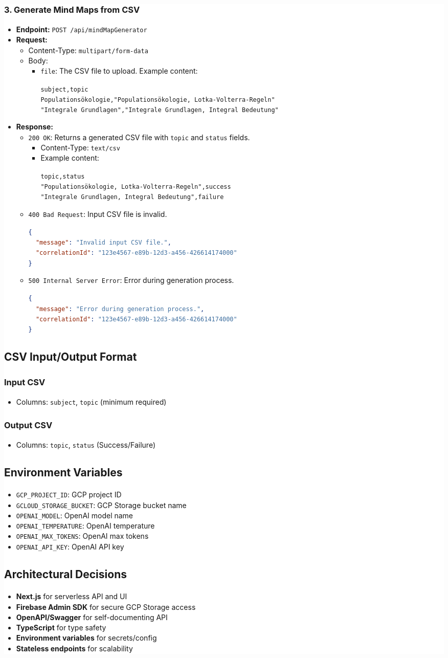 ### 3. Generate Mind Maps from CSV
- **Endpoint:** `POST /api/mindMapGenerator`
- **Request:**
  - Content-Type: `multipart/form-data`
  - Body:
    - `file`: The CSV file to upload. Example content:
      ```csv
      subject,topic
      Populationsökologie,"Populationsökologie, Lotka-Volterra-Regeln"
      "Integrale Grundlagen","Integrale Grundlagen, Integral Bedeutung"
      ```
- **Response:**
  - `200 OK`: Returns a generated CSV file with `topic` and `status` fields.
    - Content-Type: `text/csv`
    - Example content:
      ```csv
      topic,status
      "Populationsökologie, Lotka-Volterra-Regeln",success
      "Integrale Grundlagen, Integral Bedeutung",failure
      ```
  - `400 Bad Request`: Input CSV file is invalid.
    ```json
    {
      "message": "Invalid input CSV file.",
      "correlationId": "123e4567-e89b-12d3-a456-426614174000"
    }
    ```
  - `500 Internal Server Error`: Error during generation process.
    ```json
    {
      "message": "Error during generation process.",
      "correlationId": "123e4567-e89b-12d3-a456-426614174000"
    }
    ```

## CSV Input/Output Format

### Input CSV
- Columns: `subject`, `topic` (minimum required)

### Output CSV
- Columns: `topic`, `status` (Success/Failure)

## Environment Variables
- `GCP_PROJECT_ID`: GCP project ID
- `GCLOUD_STORAGE_BUCKET`: GCP Storage bucket name
- `OPENAI_MODEL`: OpenAI model name
- `OPENAI_TEMPERATURE`: OpenAI temperature
- `OPENAI_MAX_TOKENS`: OpenAI max tokens
- `OPENAI_API_KEY`: OpenAI API key

## Architectural Decisions
- **Next.js** for serverless API and UI
- **Firebase Admin SDK** for secure GCP Storage access
- **OpenAPI/Swagger** for self-documenting API
- **TypeScript** for type safety
- **Environment variables** for secrets/config
- **Stateless endpoints** for scalability
